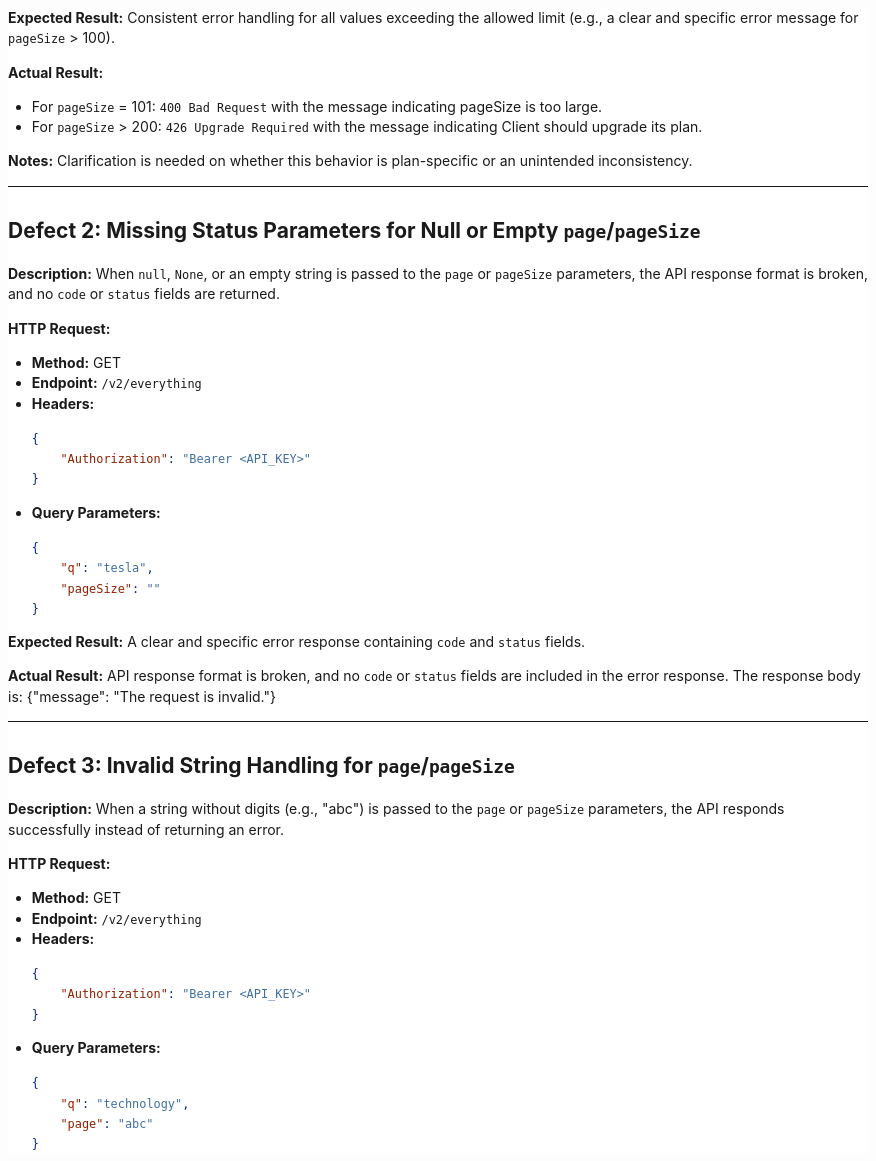 **Expected Result:**
Consistent error handling for all values exceeding the allowed limit (e.g., a clear and specific error message for `pageSize` > 100).

**Actual Result:**
- For `pageSize` = 101: `400 Bad Request` with the message indicating pageSize is too large.
- For `pageSize` > 200: `426 Upgrade Required` with the message indicating Client should upgrade its plan.

**Notes:**
Clarification is needed on whether this behavior is plan-specific or an unintended inconsistency.

---

## Defect 2: Missing Status Parameters for Null or Empty `page`/`pageSize`

**Description:**
When `null`, `None`, or an empty string is passed to the `page` or `pageSize` parameters, the API response format is broken, and no `code` or `status` fields are returned.

**HTTP Request:**
- **Method:** GET
- **Endpoint:** `/v2/everything`
- **Headers:**
  ```json
  {
      "Authorization": "Bearer <API_KEY>"
  }
  ```
- **Query Parameters:**
  ```json
  {
      "q": "tesla",
      "pageSize": ""
  }
  ```

**Expected Result:**
A clear and specific error response containing `code` and `status` fields.

**Actual Result:**
API response format is broken, and no `code` or `status` fields are included in the error response. The response body is: {"message": "The request is invalid."}

---

## Defect 3: Invalid String Handling for `page`/`pageSize`

**Description:**
When a string without digits (e.g., "abc") is passed to the `page` or `pageSize` parameters, the API responds successfully instead of returning an error.

**HTTP Request:**
- **Method:** GET
- **Endpoint:** `/v2/everything`
- **Headers:**
  ```json
  {
      "Authorization": "Bearer <API_KEY>"
  }
  ```
- **Query Parameters:**
  ```json
  {
      "q": "technology",
      "page": "abc"
  }
  ```